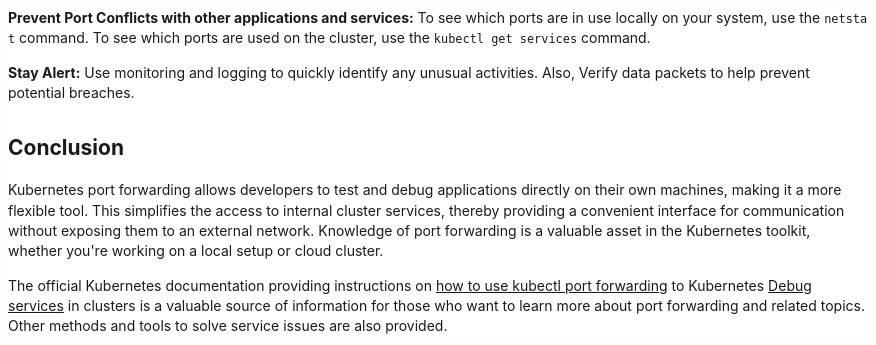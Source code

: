 **Prevent Port Conflicts with other applications and services:**
To see which ports are in use locally on your system, use the `netstat` command. To see which ports are used on the cluster, use the `kubectl get services` command.

**Stay Alert:**
Use monitoring and logging to quickly identify any unusual activities. Also, Verify data packets to help prevent potential breaches.

## Conclusion
Kubernetes port forwarding allows developers to test and debug applications directly on their own machines, making it a more flexible tool. This simplifies the access to internal cluster services, thereby providing a convenient interface for communication without exposing them to an external network. Knowledge of port forwarding is a valuable asset in the Kubernetes toolkit, whether you're working on a local setup or cloud cluster.

The official Kubernetes documentation providing instructions on [how to use kubectl port forwarding](https://kubernetes.io/docs/tasks/access-application-cluster/port-forward-access-application-cluster/) to Kubernetes [Debug services](https://kubernetes.io/docs/tasks/debug/debug-application/debug-service/) in clusters is a valuable source of information for those who want to learn more about port forwarding and related topics. Other methods and tools to solve service issues are also provided.
